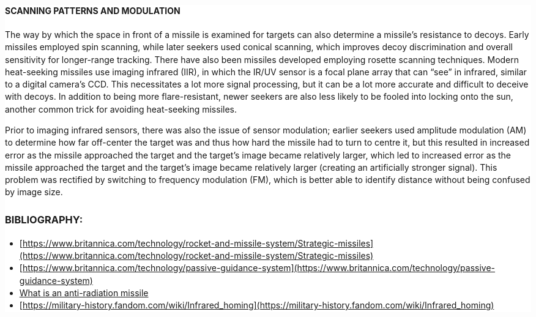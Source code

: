 

#### SCANNING PATTERNS AND MODULATION
The way by which the space in front of a missile is examined for targets can also determine a missile’s resistance to decoys. Early missiles employed spin scanning, while later seekers used conical scanning, which improves decoy discrimination and overall sensitivity for longer-range tracking. There have also been missiles developed employing rosette scanning techniques. Modern heat-seeking missiles use imaging infrared (IIR), in which the IR/UV sensor is a focal plane array that can “see” in infrared, similar to a digital camera’s CCD. This necessitates a lot more signal processing, but it can be a lot more accurate and difficult to deceive with decoys. In addition to being more flare-resistant, newer seekers are also less likely to be fooled into locking onto the sun, another common trick for avoiding heat-seeking missiles.

Prior to imaging infrared sensors, there was also the issue of sensor modulation; earlier seekers used amplitude modulation (AM) to determine how far off-center the target was and thus how hard the missile had to turn to centre it, but this resulted in increased error as the missile approached the target and the target’s image became relatively larger, which led to increased error as the missile approached the target and the target’s image became relatively larger (creating an artificially stronger signal). This problem was rectified by switching to frequency modulation (FM), which is better able to identify distance without being confused by image size.

### BIBLIOGRAPHY:
- [https://www.britannica.com/technology/rocket-and-missile-system/Strategic-missiles](https://www.britannica.com/technology/rocket-and-missile-system/Strategic-missiles)
- [https://www.britannica.com/technology/passive-guidance-system](https://www.britannica.com/technology/passive-guidance-system)
- [What is an anti-radiation missile](https://en.as.com/en/2022/03/09/latest_news/1646866040_641804.html#:~:text=Anti%2Dradiation%20missiles%20work%20by,military%20enemy%20during%20a%20conflict.&text=Radar%2C%20which%20stands%20for%20radio,inventions%20of%20the%20twentieth%20century)
- [https://military-history.fandom.com/wiki/Infrared_homing](https://military-history.fandom.com/wiki/Infrared_homing)
